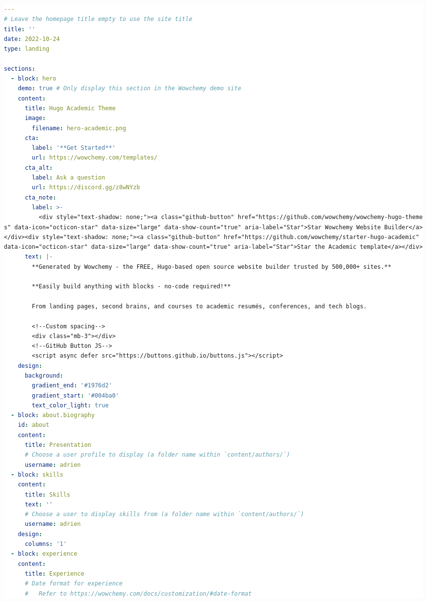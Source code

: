 ```yaml
---
# Leave the homepage title empty to use the site title
title: ''
date: 2022-10-24
type: landing

sections:
  - block: hero
    demo: true # Only display this section in the Wowchemy demo site
    content:
      title: Hugo Academic Theme
      image:
        filename: hero-academic.png
      cta:
        label: '**Get Started**'
        url: https://wowchemy.com/templates/
      cta_alt:
        label: Ask a question
        url: https://discord.gg/z8wNYzb
      cta_note:
        label: >-
          <div style="text-shadow: none;"><a class="github-button" href="https://github.com/wowchemy/wowchemy-hugo-themes" data-icon="octicon-star" data-size="large" data-show-count="true" aria-label="Star">Star Wowchemy Website Builder</a></div><div style="text-shadow: none;"><a class="github-button" href="https://github.com/wowchemy/starter-hugo-academic" data-icon="octicon-star" data-size="large" data-show-count="true" aria-label="Star">Star the Academic template</a></div>
      text: |-
        **Generated by Wowchemy - the FREE, Hugo-based open source website builder trusted by 500,000+ sites.**

        **Easily build anything with blocks - no-code required!**

        From landing pages, second brains, and courses to academic resumés, conferences, and tech blogs.

        <!--Custom spacing-->
        <div class="mb-3"></div>
        <!--GitHub Button JS-->
        <script async defer src="https://buttons.github.io/buttons.js"></script>
    design:
      background:
        gradient_end: '#1976d2'
        gradient_start: '#004ba0'
        text_color_light: true
  - block: about.biography
    id: about
    content:
      title: Presentation
      # Choose a user profile to display (a folder name within `content/authors/`)
      username: adrien
  - block: skills
    content:
      title: Skills
      text: ''
      # Choose a user to display skills from (a folder name within `content/authors/`)
      username: adrien
    design:
      columns: '1'
  - block: experience
    content:
      title: Experience
      # Date format for experience
      #   Refer to https://wowchemy.com/docs/customization/#date-format
```
